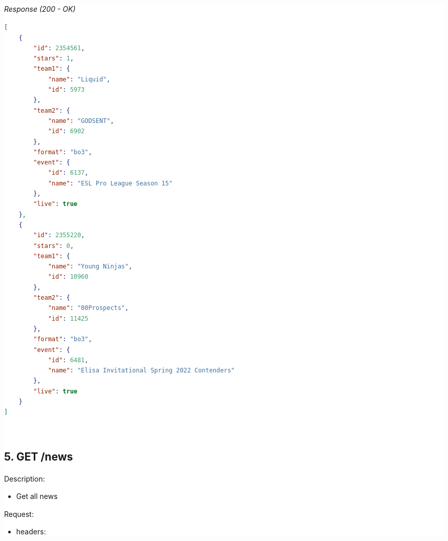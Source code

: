 _Response (200 - OK)_

```json
[
    {
        "id": 2354561,
        "stars": 1,
        "team1": {
            "name": "Liquid",
            "id": 5973
        },
        "team2": {
            "name": "GODSENT",
            "id": 6902
        },
        "format": "bo3",
        "event": {
            "id": 6137,
            "name": "ESL Pro League Season 15"
        },
        "live": true
    },
    {
        "id": 2355220,
        "stars": 0,
        "team1": {
            "name": "Young Ninjas",
            "id": 10960
        },
        "team2": {
            "name": "00Prospects",
            "id": 11425
        },
        "format": "bo3",
        "event": {
            "id": 6481,
            "name": "Elisa Invitational Spring 2022 Contenders"
        },
        "live": true
    }
]
```
&nbsp;

## 5. GET /news

Description:
- Get all news

Request:

- headers:
